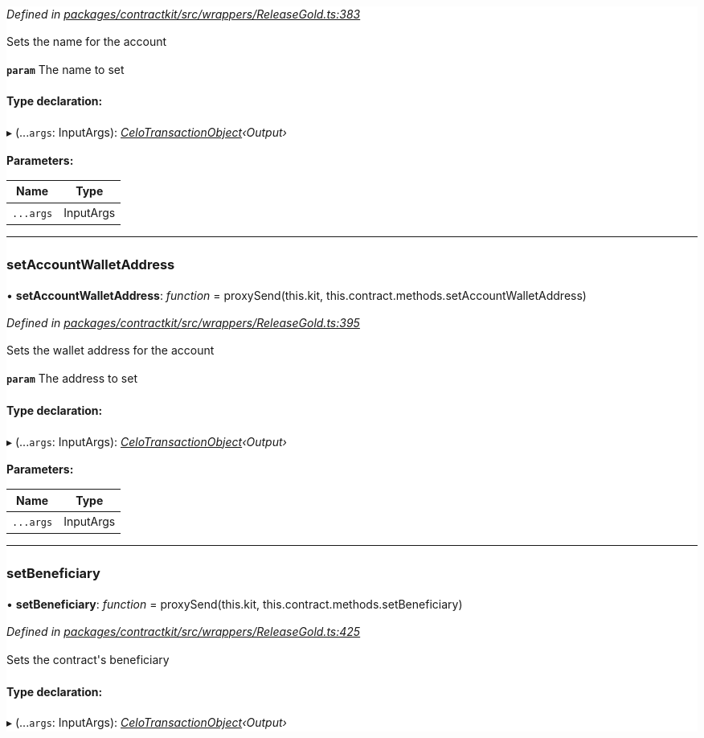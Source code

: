 *Defined in [packages/contractkit/src/wrappers/ReleaseGold.ts:383](https://github.com/celo-org/celo-monorepo/blob/master/packages/contractkit/src/wrappers/ReleaseGold.ts#L383)*

Sets the name for the account

**`param`** The name to set

#### Type declaration:

▸ (...`args`: InputArgs): *[CeloTransactionObject](_wrappers_basewrapper_.celotransactionobject.md)‹Output›*

**Parameters:**

Name | Type |
------ | ------ |
`...args` | InputArgs |

___

###  setAccountWalletAddress

• **setAccountWalletAddress**: *function* = proxySend(this.kit, this.contract.methods.setAccountWalletAddress)

*Defined in [packages/contractkit/src/wrappers/ReleaseGold.ts:395](https://github.com/celo-org/celo-monorepo/blob/master/packages/contractkit/src/wrappers/ReleaseGold.ts#L395)*

Sets the wallet address for the account

**`param`** The address to set

#### Type declaration:

▸ (...`args`: InputArgs): *[CeloTransactionObject](_wrappers_basewrapper_.celotransactionobject.md)‹Output›*

**Parameters:**

Name | Type |
------ | ------ |
`...args` | InputArgs |

___

###  setBeneficiary

• **setBeneficiary**: *function* = proxySend(this.kit, this.contract.methods.setBeneficiary)

*Defined in [packages/contractkit/src/wrappers/ReleaseGold.ts:425](https://github.com/celo-org/celo-monorepo/blob/master/packages/contractkit/src/wrappers/ReleaseGold.ts#L425)*

Sets the contract's beneficiary

#### Type declaration:

▸ (...`args`: InputArgs): *[CeloTransactionObject](_wrappers_basewrapper_.celotransactionobject.md)‹Output›*
